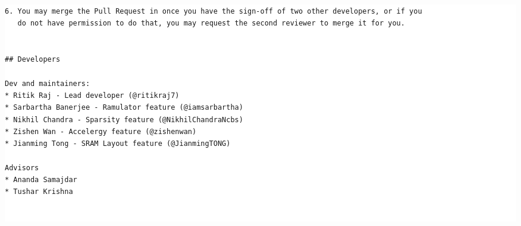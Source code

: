 ```
6. You may merge the Pull Request in once you have the sign-off of two other developers, or if you
   do not have permission to do that, you may request the second reviewer to merge it for you.


## Developers

Dev and maintainers:
* Ritik Raj - Lead developer (@ritikraj7)
* Sarbartha Banerjee - Ramulator feature (@iamsarbartha)
* Nikhil Chandra - Sparsity feature (@NikhilChandraNcbs)
* Zishen Wan - Accelergy feature (@zishenwan)
* Jianming Tong - SRAM Layout feature (@JianmingTONG)

Advisors
* Ananda Samajdar
* Tushar Krishna


